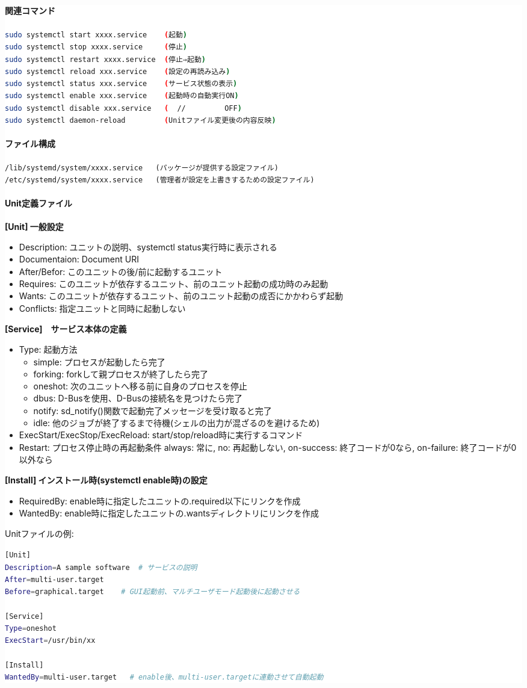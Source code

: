 #### 関連コマンド

```bash
sudo systemctl start xxxx.service    (起動)
sudo systemctl stop xxxx.service     (停止)
sudo systemctl restart xxxx.service  (停止⇒起動)
sudo systemctl reload xxx.service    (設定の再読み込み)
sudo systemctl status xxx.service    (サービス状態の表示)
sudo systemctl enable xxx.service    (起動時の自動実行ON)
sudo systemctl disable xxx.service   (  //         OFF)
sudo systemctl daemon-reload         (Unitファイル変更後の内容反映)
```

#### ファイル構成

```
/lib/systemd/system/xxxx.service   (パッケージが提供する設定ファイル)
/etc/systemd/system/xxxx.service   (管理者が設定を上書きするための設定ファイル)
```

#### Unit定義ファイル

**[Unit] 一般設定**

- Description: ユニットの説明、systemctl status実行時に表示される
- Documentaion: Document URI
- After/Befor: このユニットの後/前に起動するユニット
- Requires: このユニットが依存するユニット、前のユニット起動の成功時のみ起動
- Wants: このユニットが依存するユニット、前のユニット起動の成否にかかわらず起動
- Conflicts: 指定ユニットと同時に起動しない

**[Service]　サービス本体の定義**

- Type: 起動方法
  - simple: プロセスが起動したら完了
  - forking: forkして親プロセスが終了したら完了
  - oneshot: 次のユニットへ移る前に自身のプロセスを停止
  - dbus: D-Busを使用、D-Busの接続名を見つけたら完了
  - notify: sd_notify()関数で起動完了メッセージを受け取ると完了
  - idle: 他のジョブが終了するまで待機(シェルの出力が混ざるのを避けるため)
- ExecStart/ExecStop/ExecReload: start/stop/reload時に実行するコマンド
- Restart: プロセス停止時の再起動条件 
        always: 常に, no: 再起動しない, 
        on-success: 終了コードが0なら, on-failure: 終了コードが0以外なら

**[Install]    インストール時(systemctl enable時)の設定**

- RequiredBy: enable時に指定したユニットの.required以下にリンクを作成
- WantedBy: enable時に指定したユニットの.wantsディレクトリにリンクを作成



 Unitファイルの例:

```bash
[Unit]
Description=A sample software  # サービスの説明
After=multi-user.target
Before=graphical.target    # GUI起動前、マルチユーザモード起動後に起動させる

[Service]
Type=oneshot
ExecStart=/usr/bin/xx

[Install]
WantedBy=multi-user.target   # enable後、multi-user.targetに連動させて自動起動
```
